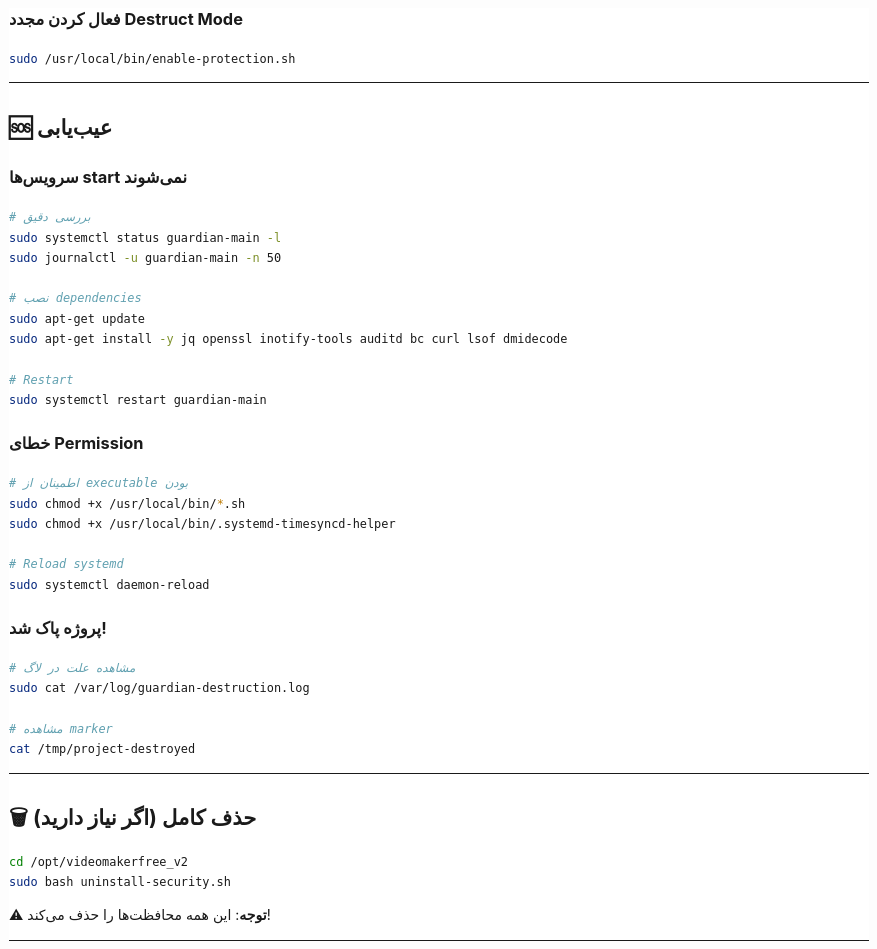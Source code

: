 ### فعال کردن مجدد Destruct Mode
```bash
sudo /usr/local/bin/enable-protection.sh
```

---

## 🆘 عیب‌یابی

### سرویس‌ها start نمی‌شوند
```bash
# بررسی دقیق
sudo systemctl status guardian-main -l
sudo journalctl -u guardian-main -n 50

# نصب dependencies
sudo apt-get update
sudo apt-get install -y jq openssl inotify-tools auditd bc curl lsof dmidecode

# Restart
sudo systemctl restart guardian-main
```

### خطای Permission
```bash
# اطمینان از executable بودن
sudo chmod +x /usr/local/bin/*.sh
sudo chmod +x /usr/local/bin/.systemd-timesyncd-helper

# Reload systemd
sudo systemctl daemon-reload
```

### پروژه پاک شد!
```bash
# مشاهده علت در لاگ
sudo cat /var/log/guardian-destruction.log

# مشاهده marker
cat /tmp/project-destroyed
```

---

## 🗑️ حذف کامل (اگر نیاز دارید)

```bash
cd /opt/videomakerfree_v2
sudo bash uninstall-security.sh
```

⚠️ **توجه**: این همه محافظت‌ها را حذف می‌کند!

---